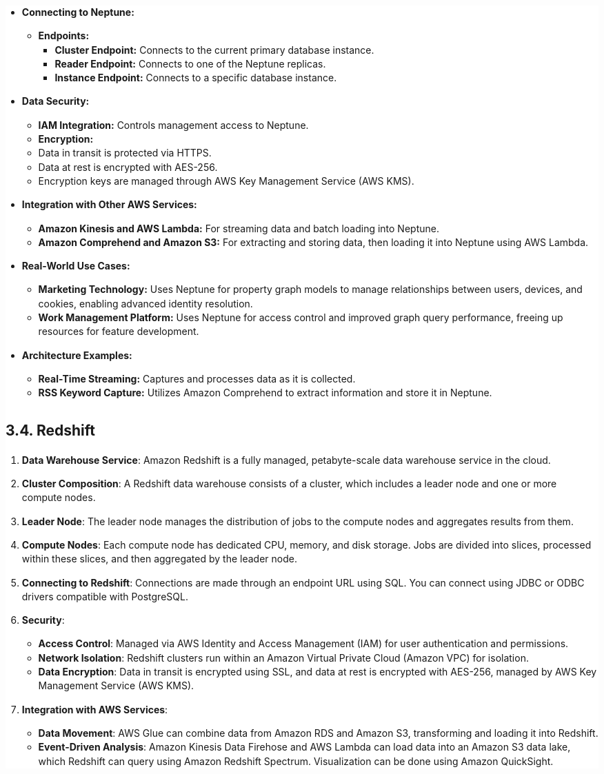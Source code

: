   - **Connecting to Neptune:**
    - **Endpoints:**
      - **Cluster Endpoint:** Connects to the current primary database instance.
      - **Reader Endpoint:** Connects to one of the Neptune replicas.
      - **Instance Endpoint:** Connects to a specific database instance.

  - **Data Security:**
    - **IAM Integration:** Controls management access to Neptune.
    - **Encryption:**
    - Data in transit is protected via HTTPS.
    - Data at rest is encrypted with AES-256.
    - Encryption keys are managed through AWS Key Management Service (AWS KMS).

  - **Integration with Other AWS Services:**
    - **Amazon Kinesis and AWS Lambda:** For streaming data and batch loading into Neptune.
    - **Amazon Comprehend and Amazon S3:** For extracting and storing data, then loading it into Neptune using AWS Lambda.

  - **Real-World Use Cases:**
    - **Marketing Technology:** Uses Neptune for property graph models to manage relationships between users, devices, and cookies, enabling advanced identity resolution.
    - **Work Management Platform:** Uses Neptune for access control and improved graph query performance, freeing up resources for feature development.

  - **Architecture Examples:**
    - **Real-Time Streaming:** Captures and processes data as it is collected.
    - **RSS Keyword Capture:** Utilizes Amazon Comprehend to extract information and store it in Neptune.


## 3.4. Redshift

1. **Data Warehouse Service**: Amazon Redshift is a fully managed, petabyte-scale data warehouse service in the cloud.

2. **Cluster Composition**: A Redshift data warehouse consists of a cluster, which includes a leader node and one or more compute nodes.

3. **Leader Node**: The leader node manages the distribution of jobs to the compute nodes and aggregates results from them.

4. **Compute Nodes**: Each compute node has dedicated CPU, memory, and disk storage. Jobs are divided into slices, processed within these slices, and then aggregated by the leader node.

5. **Connecting to Redshift**: Connections are made through an endpoint URL using SQL. You can connect using JDBC or ODBC drivers compatible with PostgreSQL.

6. **Security**:
     - **Access Control**: Managed via AWS Identity and Access Management (IAM) for user authentication and permissions.
     - **Network Isolation**: Redshift clusters run within an Amazon Virtual Private Cloud (Amazon VPC) for isolation.
     - **Data Encryption**: Data in transit is encrypted using SSL, and data at rest is encrypted with AES-256, managed by AWS Key Management Service (AWS KMS).

7. **Integration with AWS Services**:
     - **Data Movement**: AWS Glue can combine data from Amazon RDS and Amazon S3, transforming and loading it into Redshift.
     - **Event-Driven Analysis**: Amazon Kinesis Data Firehose and AWS Lambda can load data into an Amazon S3 data lake, which Redshift can query using Amazon Redshift Spectrum. Visualization can be done using Amazon QuickSight.

